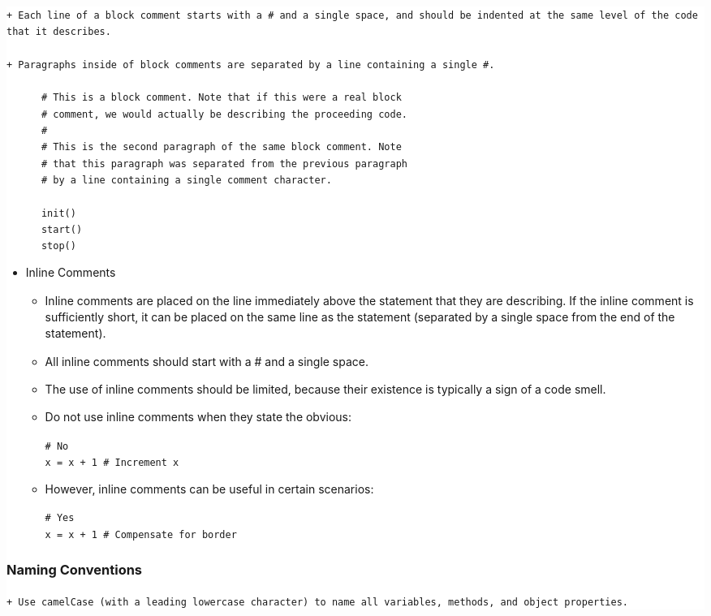 	+ Each line of a block comment starts with a # and a single space, and should be indented at the same level of the code that it describes.

	+ Paragraphs inside of block comments are separated by a line containing a single #.

		  # This is a block comment. Note that if this were a real block
		  # comment, we would actually be describing the proceeding code.
		  #
		  # This is the second paragraph of the same block comment. Note
		  # that this paragraph was separated from the previous paragraph
		  # by a line containing a single comment character.

		  init()
		  start()
		  stop()

+ Inline Comments

	+ Inline comments are placed on the line immediately above the statement that they are describing. If the inline comment is sufficiently short, it can be placed on the same line as the statement (separated by a single space from the end of the statement).

	+ All inline comments should start with a # and a single space.

	+ The use of inline comments should be limited, because their existence is typically a sign of a code smell.

	+ Do not use inline comments when they state the obvious:

		  # No
		  x = x + 1 # Increment x

	+ However, inline comments can be useful in certain scenarios:

		  # Yes
		  x = x + 1 # Compensate for border

### Naming Conventions

	+ Use camelCase (with a leading lowercase character) to name all variables, methods, and object properties.
